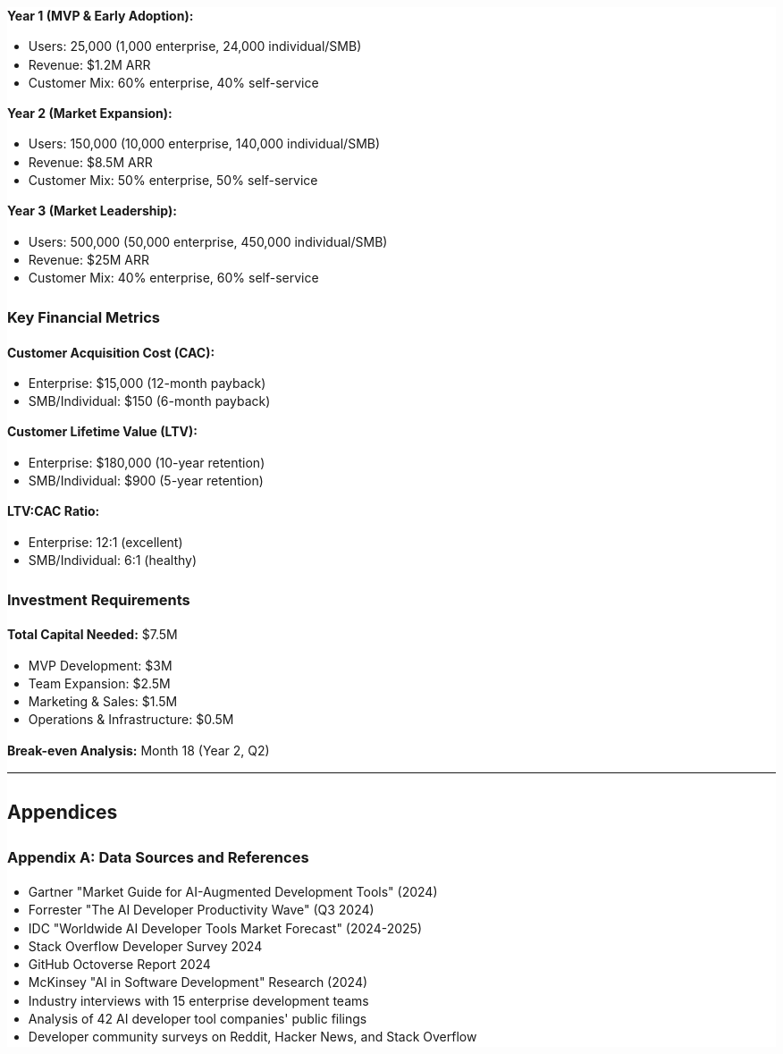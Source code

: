 **Year 1 (MVP & Early Adoption):**

- Users: 25,000 (1,000 enterprise, 24,000 individual/SMB)
- Revenue: $1.2M ARR
- Customer Mix: 60% enterprise, 40% self-service

**Year 2 (Market Expansion):**

- Users: 150,000 (10,000 enterprise, 140,000 individual/SMB)
- Revenue: $8.5M ARR
- Customer Mix: 50% enterprise, 50% self-service

**Year 3 (Market Leadership):**

- Users: 500,000 (50,000 enterprise, 450,000 individual/SMB)
- Revenue: $25M ARR
- Customer Mix: 40% enterprise, 60% self-service

### Key Financial Metrics

**Customer Acquisition Cost (CAC):**

- Enterprise: $15,000 (12-month payback)
- SMB/Individual: $150 (6-month payback)

**Customer Lifetime Value (LTV):**

- Enterprise: $180,000 (10-year retention)
- SMB/Individual: $900 (5-year retention)

**LTV:CAC Ratio:**

- Enterprise: 12:1 (excellent)
- SMB/Individual: 6:1 (healthy)

### Investment Requirements

**Total Capital Needed:** $7.5M

- MVP Development: $3M
- Team Expansion: $2.5M
- Marketing & Sales: $1.5M
- Operations & Infrastructure: $0.5M

**Break-even Analysis:** Month 18 (Year 2, Q2)

---

## Appendices

### Appendix A: Data Sources and References

- Gartner "Market Guide for AI-Augmented Development Tools" (2024)
- Forrester "The AI Developer Productivity Wave" (Q3 2024)
- IDC "Worldwide AI Developer Tools Market Forecast" (2024-2025)
- Stack Overflow Developer Survey 2024
- GitHub Octoverse Report 2024
- McKinsey "AI in Software Development" Research (2024)
- Industry interviews with 15 enterprise development teams
- Analysis of 42 AI developer tool companies' public filings
- Developer community surveys on Reddit, Hacker News, and Stack Overflow
